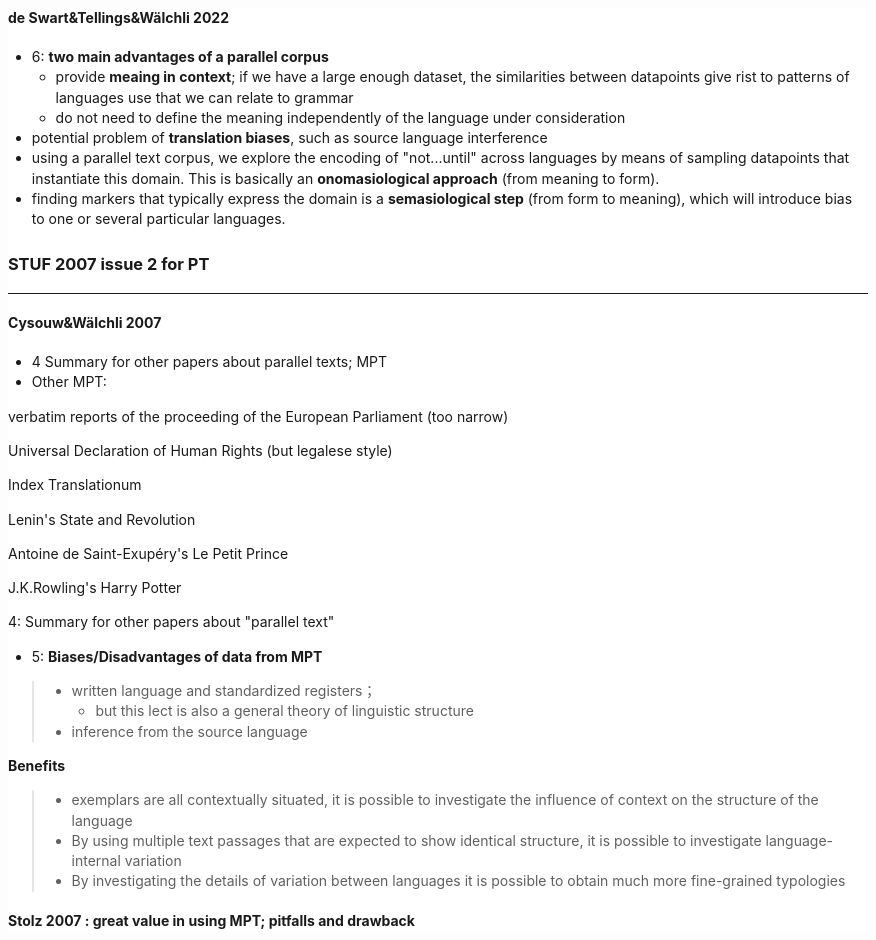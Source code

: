 

#### de Swart&Tellings&Wälchli 2022

- 6: **two main advantages of a parallel corpus**
  - provide **meaing in context**; if we have a large enough dataset, the similarities between datapoints give rist to patterns of languages use that we can relate to grammar
  - do not need to define the meaning independently of the language under consideration
- potential problem of **translation biases**, such as source language interference
- using a parallel text corpus, we explore the encoding of "not...until" across languages by means of sampling datapoints that instantiate this domain. This is basically an **onomasiological approach** (from meaning to form).
- finding markers that typically express the domain is a **semasiological step** (from form to meaning), which will introduce bias to one or several particular languages.



### **STUF 2007 issue 2 for PT**

----



#### **Cysouw&Wälchli 2007**

- 4 Summary for other papers about parallel texts; MPT
- Other MPT: 

verbatim reports of the proceeding of the European Parliament (too narrow)

Universal Declaration of Human Rights (but legalese style)

Index Translationum

Lenin's State and Revolution

Antoine de Saint-Exupéry's Le Petit Prince

J.K.Rowling's Harry Potter

4: Summary for other papers about "parallel text"

- 5: **Biases/Disadvantages of data from MPT**

> - written language and standardized registers；
>   - but this lect is also a general theory of linguistic structure
> - inference from the source language

 **Benefits**

> - exemplars are all contextually situated, it is possible to investigate the influence of context on the structure of the language
> - By using multiple text passages that are expected to show identical structure, it is possible to investigate language-internal variation
> - By investigating the details of variation between languages it is possible to obtain much more fine-grained typologies



#### **Stolz 2007** : great value in using MPT; pitfalls and drawback
